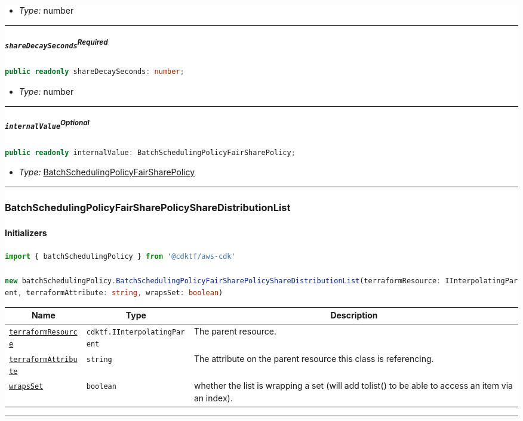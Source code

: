 - *Type:* number

---

##### `shareDecaySeconds`<sup>Required</sup> <a name="shareDecaySeconds" id="@cdktf/aws-cdk.batchSchedulingPolicy.BatchSchedulingPolicyFairSharePolicyOutputReference.property.shareDecaySeconds"></a>

```typescript
public readonly shareDecaySeconds: number;
```

- *Type:* number

---

##### `internalValue`<sup>Optional</sup> <a name="internalValue" id="@cdktf/aws-cdk.batchSchedulingPolicy.BatchSchedulingPolicyFairSharePolicyOutputReference.property.internalValue"></a>

```typescript
public readonly internalValue: BatchSchedulingPolicyFairSharePolicy;
```

- *Type:* <a href="#@cdktf/aws-cdk.batchSchedulingPolicy.BatchSchedulingPolicyFairSharePolicy">BatchSchedulingPolicyFairSharePolicy</a>

---


### BatchSchedulingPolicyFairSharePolicyShareDistributionList <a name="BatchSchedulingPolicyFairSharePolicyShareDistributionList" id="@cdktf/aws-cdk.batchSchedulingPolicy.BatchSchedulingPolicyFairSharePolicyShareDistributionList"></a>

#### Initializers <a name="Initializers" id="@cdktf/aws-cdk.batchSchedulingPolicy.BatchSchedulingPolicyFairSharePolicyShareDistributionList.Initializer"></a>

```typescript
import { batchSchedulingPolicy } from '@cdktf/aws-cdk'

new batchSchedulingPolicy.BatchSchedulingPolicyFairSharePolicyShareDistributionList(terraformResource: IInterpolatingParent, terraformAttribute: string, wrapsSet: boolean)
```

| **Name** | **Type** | **Description** |
| --- | --- | --- |
| <code><a href="#@cdktf/aws-cdk.batchSchedulingPolicy.BatchSchedulingPolicyFairSharePolicyShareDistributionList.Initializer.parameter.terraformResource">terraformResource</a></code> | <code>cdktf.IInterpolatingParent</code> | The parent resource. |
| <code><a href="#@cdktf/aws-cdk.batchSchedulingPolicy.BatchSchedulingPolicyFairSharePolicyShareDistributionList.Initializer.parameter.terraformAttribute">terraformAttribute</a></code> | <code>string</code> | The attribute on the parent resource this class is referencing. |
| <code><a href="#@cdktf/aws-cdk.batchSchedulingPolicy.BatchSchedulingPolicyFairSharePolicyShareDistributionList.Initializer.parameter.wrapsSet">wrapsSet</a></code> | <code>boolean</code> | whether the list is wrapping a set (will add tolist() to be able to access an item via an index). |

---
